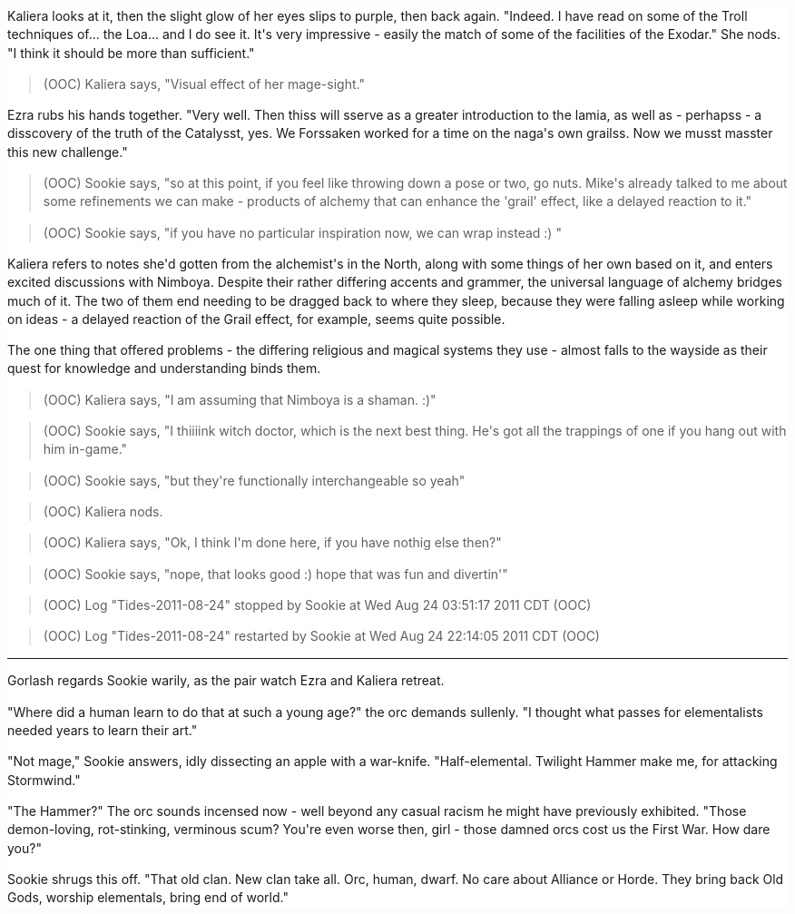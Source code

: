 Kaliera looks at it, then the slight glow of her eyes slips to purple, then back again. "Indeed. I have read on some of the Troll techniques of... the Loa... and I do see it. It's very impressive - easily the match of some of the facilities of the Exodar." She nods. "I think it should be more than sufficient."

> (OOC) Kaliera says, "Visual effect of her mage-sight."

Ezra rubs his hands together. "Very well. Then thiss will sserve as a greater introduction to the lamia, as well as - perhapss - a disscovery of the truth of the Catalysst, yes. We Forssaken worked for a time on the naga's own grailss. Now we musst masster this new challenge."

> (OOC) Sookie says, "so at this point, if you feel like throwing down a pose or two, go nuts. Mike's already talked to me about some refinements we can make - products of alchemy that can enhance the 'grail' effect, like a delayed reaction to it."

> (OOC) Sookie says, "if you have no particular inspiration now, we can wrap instead :) "

Kaliera refers to notes she'd gotten from the alchemist's in the North, along with some things of her own based on it, and enters excited discussions with Nimboya. Despite their rather differing accents and grammer, the universal language of alchemy bridges much of it. The two of them end needing to be dragged back to where they sleep, because they were falling asleep while working on ideas - a delayed reaction of the Grail effect, for example, seems quite possible.

The one thing that offered problems - the differing religious and magical systems they use - almost falls to the wayside as their quest for knowledge and understanding binds them.

> (OOC) Kaliera says, "I am assuming that Nimboya is a shaman. :)"

> (OOC) Sookie says, "I thiiiink witch doctor, which is the next best thing. He's got all the trappings of one if you hang out with him in-game."

> (OOC) Sookie says, "but they're functionally interchangeable so yeah"

> (OOC) Kaliera nods.

> (OOC) Kaliera says, "Ok, I think I'm done here, if you have nothig else then?"

> (OOC) Sookie says, "nope, that looks good :) hope that was fun and divertin'"

> (OOC) Log "Tides-2011-08-24" stopped by Sookie at Wed Aug 24 03:51:17 2011 CDT (OOC)

> (OOC) Log "Tides-2011-08-24" restarted by Sookie at Wed Aug 24 22:14:05 2011 CDT (OOC)

---

Gorlash regards Sookie warily, as the pair watch Ezra and Kaliera retreat.

"Where did a human learn to do that at such a young age?" the orc demands sullenly. "I thought what passes for elementalists needed years to learn their art."

"Not mage," Sookie answers, idly dissecting an apple with a war-knife. "Half-elemental. Twilight Hammer make me, for attacking Stormwind."

"The Hammer?" The orc sounds incensed now - well beyond any casual racism he might have previously exhibited. "Those demon-loving, rot-stinking, verminous scum? You're even worse then, girl - those damned orcs cost us the First War. How dare you?"

Sookie shrugs this off. "That old clan. New clan take all. Orc, human, dwarf. No care about Alliance or Horde. They bring back Old Gods, worship elementals, bring end of world."
